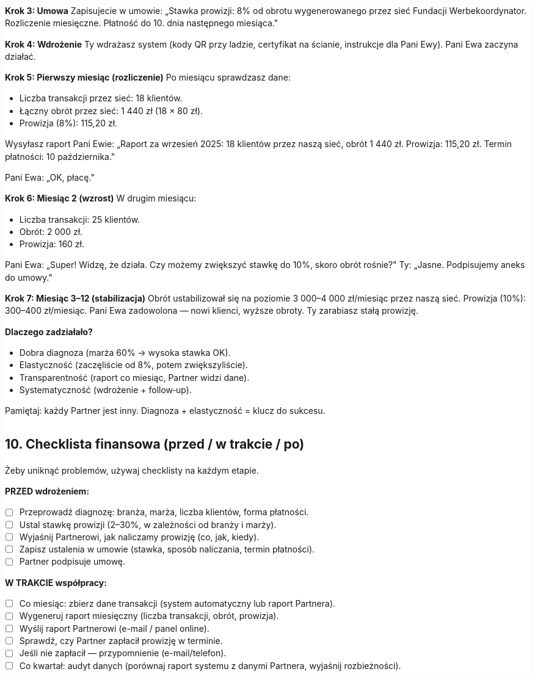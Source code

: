**Krok 3: Umowa**
Zapisujecie w umowie: „Stawka prowizji: 8% od obrotu wygenerowanego przez sieć Fundacji Werbekoordynator. Rozliczenie miesięczne. Płatność do 10. dnia następnego miesiąca."

**Krok 4: Wdrożenie**
Ty wdrażasz system (kody QR przy ladzie, certyfikat na ścianie, instrukcje dla Pani Ewy). Pani Ewa zaczyna działać.

**Krok 5: Pierwszy miesiąc (rozliczenie)**
Po miesiącu sprawdzasz dane:
- Liczba transakcji przez sieć: 18 klientów.
- Łączny obrót przez sieć: 1 440 zł (18 × 80 zł).
- Prowizja (8%): 115,20 zł.

Wysyłasz raport Pani Ewie:
„Raport za wrzesień 2025:
18 klientów przez naszą sieć, obrót 1 440 zł. Prowizja: 115,20 zł. Termin płatności: 10 października."

Pani Ewa: „OK, płacę."

**Krok 6: Miesiąc 2 (wzrost)**
W drugim miesiącu:
- Liczba transakcji: 25 klientów.
- Obrót: 2 000 zł.
- Prowizja: 160 zł.

Pani Ewa: „Super! Widzę, że działa. Czy możemy zwiększyć stawkę do 10%, skoro obrót rośnie?"
Ty: „Jasne. Podpisujemy aneks do umowy."

**Krok 7: Miesiąc 3–12 (stabilizacja)**
Obrót ustabilizował się na poziomie 3 000–4 000 zł/miesiąc przez naszą sieć. Prowizja (10%): 300–400 zł/miesiąc.
Pani Ewa zadowolona — nowi klienci, wyższe obroty. Ty zarabiasz stałą prowizję.

**Dlaczego zadziałało?**
- Dobra diagnoza (marża 60% → wysoka stawka OK).
- Elastyczność (zaczęliście od 8%, potem zwiększyliście).
- Transparentność (raport co miesiąc, Partner widzi dane).
- Systematyczność (wdrożenie + follow‑up).

Pamiętaj: każdy Partner jest inny. Diagnoza + elastyczność = klucz do sukcesu.


## 10. Checklista finansowa (przed / w trakcie / po)

Żeby uniknąć problemów, używaj checklisty na każdym etapie.

**PRZED wdrożeniem:**
- [ ] Przeprowadź diagnozę: branża, marża, liczba klientów, forma płatności.
- [ ] Ustal stawkę prowizji (2–30%, w zależności od branży i marży).
- [ ] Wyjaśnij Partnerowi, jak naliczamy prowizję (co, jak, kiedy).
- [ ] Zapisz ustalenia w umowie (stawka, sposób naliczania, termin płatności).
- [ ] Partner podpisuje umowę.

**W TRAKCIE współpracy:**
- [ ] Co miesiąc: zbierz dane transakcji (system automatyczny lub raport Partnera).
- [ ] Wygeneruj raport miesięczny (liczba transakcji, obrót, prowizja).
- [ ] Wyślij raport Partnerowi (e-mail / panel online).
- [ ] Sprawdź, czy Partner zapłacił prowizję w terminie.
- [ ] Jeśli nie zapłacił — przypomnienie (e-mail/telefon).
- [ ] Co kwartał: audyt danych (porównaj raport systemu z danymi Partnera, wyjaśnij rozbieżności).
